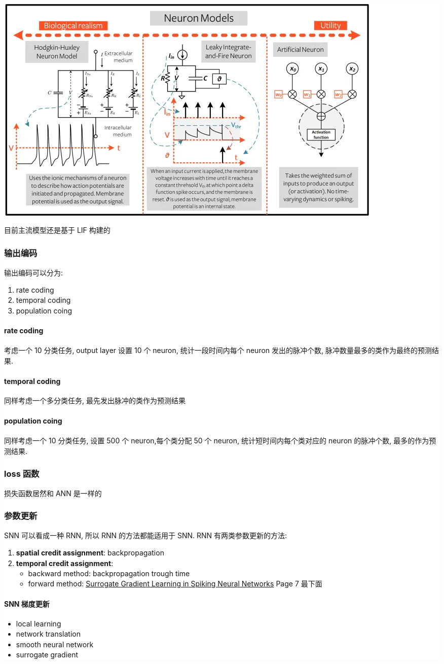 ![图 2](images/ee8ff59f3c1d120e3d455d0c49f3cea05d4a16a96a6de3ff8b643556d4ee5921.png)

目前主流模型还是基于 LIF 构建的

### 输出编码

输出编码可以分为:

1. rate coding
2. temporal coding
3. population coing

#### rate coding

考虑一个 10 分类任务, output layer 设置 10 个 neuron, 统计一段时间内每个 neuron 发出的脉冲个数, 脉冲数量最多的类作为最终的预测结果.

#### temporal coding

同样考虑一个多分类任务, 最先发出脉冲的类作为预测结果

#### population coing

同样考虑一个 10 分类任务, 设置 500 个 neuron,每个类分配 50 个 neuron, 统计短时间内每个类对应的 neuron 的脉冲个数, 最多的作为预测结果.

### loss 函数

损失函数居然和 ANN 是一样的

### 参数更新

SNN 可以看成一种 RNN, 所以 RNN 的方法都能适用于 SNN. RNN 有两类参数更新的方法:

1. **spatial credit assignment**: backpropagation
2. **temporal credit assignment**:
    - backward method: backpropagation trough time
    - forward method: [Surrogate Gradient Learning in Spiking Neural Networks](https://arxiv.org/abs/1901.09948) Page 7 最下面

#### SNN 梯度更新

-   local learning
-   network translation
-   smooth neural network
-   surrogate gradient
